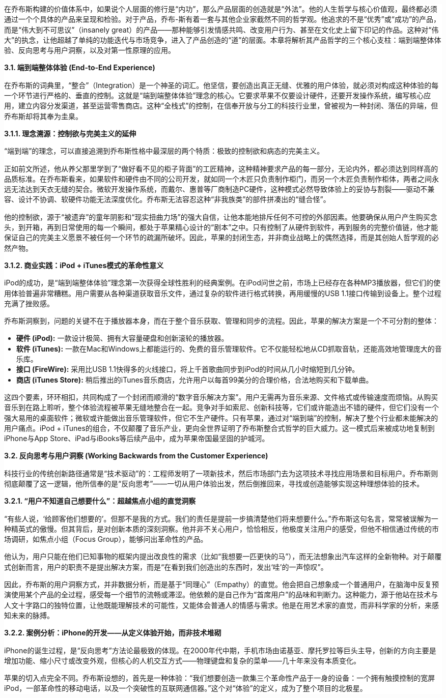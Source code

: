
在乔布斯构建的价值体系中，如果说个人层面的修行是“内功”，那么产品层面的创造就是“外法”。他的人生哲学与核心价值观，最终都必须通过一个个具体的产品来呈现和检验。对于产品，乔布-斯有着一套与其他企业家截然不同的哲学观。他追求的不是“优秀”或“成功”的产品，而是“伟大到不可思议”（insanely great）的产品——那种能够引发情感共鸣、改变用户行为、甚至在文化史上留下印记的作品。这种对“伟大”的执念，让他超越了单纯的功能迭代与市场竞争，进入了产品创造的“道”的层面。本章将解析其产品哲学的三个核心支柱：端到端整体体验、反向思考与用户洞察，以及对第一性原理的应用。

**3.1. 端到端整体体验 (End-to-End Experience)**

在乔布斯的词典里，“整合”（Integration）是一个神圣的词汇。他坚信，要创造出真正无缝、优雅的用户体验，就必须对构成这种体验的每一个环节进行严格的、垂直的控制。这就是“端到端整体体验”理念的核心。它要求苹果不仅要设计硬件，还要开发操作系统，编写核心应用，建立内容分发渠道，甚至运营零售商店。这种“全栈式”的控制，在信奉开放与分工的科技行业里，曾被视为一种封闭、落伍的异端，但乔布斯却将其奉为圭臬。

**3.1.1. 理念溯源：控制欲与完美主义的延伸**

“端到端”的理念，可以直接追溯到乔布斯性格中最深层的两个特质：极致的控制欲和病态的完美主义。

正如前文所述，他从养父那里学到了“做好看不见的柜子背面”的工匠精神，这种精神要求产品的每一部分，无论内外，都必须达到同样高的品质标准。在乔布斯看来，如果软件和硬件由不同的公司开发，就如同一个木匠只负责制作柜门，而另一个木匠负责制作柜体，两者之间永远无法达到天衣无缝的契合。微软开发操作系统，而戴尔、惠普等厂商制造PC硬件，这种模式必然导致体验上的妥协与割裂——驱动不兼容、设计不协调、软硬件功能无法深度优化。乔布斯无法容忍这种“非我族类”的部件拼凑出的“缝合怪”。

他的控制欲，源于“被遗弃”的童年阴影和“现实扭曲力场”的强大自信，让他本能地排斥任何不可控的外部因素。他要确保从用户产生购买念头，到开箱，再到日常使用的每一个瞬间，都处于苹果精心设计的“剧本”之中。只有控制了从硬件到软件，再到服务的完整价值链，他才能保证自己的完美主义愿景不被任何一个环节的疏漏所破坏。因此，苹果的封闭生态，并非商业战略上的偶然选择，而是其创始人哲学观的必然产物。

**3.1.2. 商业实践：iPod + iTunes模式的革命性意义**

iPod的成功，是“端到端整体体验”理念第一次获得全球性胜利的经典案例。在iPod问世之前，市场上已经存在各种MP3播放器，但它们的使用体验普遍非常糟糕。用户需要从各种渠道获取音乐文件，通过复杂的软件进行格式转换，再用缓慢的USB 1.1接口传输到设备上。整个过程充满了挫败感。

乔布斯洞察到，问题的关键不在于播放器本身，而在于整个音乐获取、管理和同步的流程。因此，苹果的解决方案是一个不可分割的整体：

- **硬件 (iPod):** 一款设计极简、拥有大容量硬盘和创新滚轮的播放器。
- **软件 (iTunes):** 一款在Mac和Windows上都能运行的、免费的音乐管理软件。它不仅能轻松地从CD抓取音轨，还能高效地管理庞大的音乐库。
- **接口 (FireWire):** 采用比USB 1.1快得多的火线接口，将上千首歌曲同步到iPod的时间从几小时缩短到几分钟。
- **商店 (iTunes Store):** 稍后推出的iTunes音乐商店，允许用户以每首99美分的合理价格，合法地购买和下载单曲。

这四个要素，环环相扣，共同构成了一个封闭而顺滑的“数字音乐解决方案”。用户无需再为音乐来源、文件格式或传输速度而烦恼。从购买音乐到在路上聆听，整个体验流程被苹果无缝地整合在一起。竞争对手如索尼、创新科技等，它们或许能造出不错的硬件，但它们没有一个强大易用的桌面软件；微软或许能做出音乐管理软件，但它不生产硬件。只有苹果，通过对“端到端”的控制，解决了整个行业都未能解决的用户痛点。iPod + iTunes的组合，不仅颠覆了音乐产业，更向全世界证明了乔布斯整合式哲学的巨大威力。这一模式后来被成功地复制到iPhone与App Store、iPad与iBooks等后续产品中，成为苹果帝国最坚固的护城河。

**3.2. 反向思考与用户洞察 (Working Backwards from the Customer Experience)**

科技行业的传统创新路径通常是“技术驱动”的：工程师发明了一项新技术，然后市场部门去为这项技术寻找应用场景和目标用户。乔布斯则彻底颠覆了这一逻辑，他所信奉的是“反向思考”——一切从用户体验出发，然后倒推回来，寻找或创造能够实现这种理想体验的技术。

**3.2.1. “用户不知道自己想要什么”：超越焦点小组的直觉洞察**

“有些人说，‘给顾客他们想要的’。但那不是我的方式。我们的责任是提前一步搞清楚他们将来想要什么。”乔布斯这句名言，常常被误解为一种精英式的傲慢。但其背后，是对创新本质的深刻洞察。他并非不关心用户，恰恰相反，他极度关注用户的感受，但他不相信通过传统的市场调研，如焦点小组（Focus Group），能够问出革命性的产品。

他认为，用户只能在他们已知事物的框架内提出改良性的需求（比如“我想要一匹更快的马”），而无法想象出汽车这样的全新物种。对于颠覆式创新而言，用户的职责不是提出解决方案，而是“在看到我们创造出的东西时，发出‘哇’的一声惊叹”。

因此，乔布斯的用户洞察方式，并非数据分析，而是基于“同理心”（Empathy）的直觉。他会把自己想象成一个普通用户，在脑海中反复预演使用某个产品的全过程，感受每一个细节的流畅或滞涩。他依赖的是自己作为“首席用户”的品味和判断力。这种能力，源于他站在技术与人文十字路口的独特位置，让他既能理解技术的可能性，又能体会普通人的情感与需求。他是在用艺术家的直觉，而非科学家的分析，来感知未来的脉搏。

**3.2.2. 案例分析：iPhone的开发——从定义体验开始，而非技术堆砌**

iPhone的诞生过程，是“反向思考”方法论最极致的体现。在2000年代中期，手机市场由诺基亚、摩托罗拉等巨头主导，创新的方向主要是增加功能、缩小尺寸或改变外观，但核心的人机交互方式——物理键盘和复杂的菜单——几十年来没有本质变化。

苹果的切入点完全不同。乔布斯设想的，首先是一种体验：“我们想要创造一款集三个革命性产品于一身的设备：一个拥有触摸控制的宽屏iPod，一部革命性的移动电话，以及一个突破性的互联网通信器。”这个对“体验”的定义，成为了整个项目的北极星。
